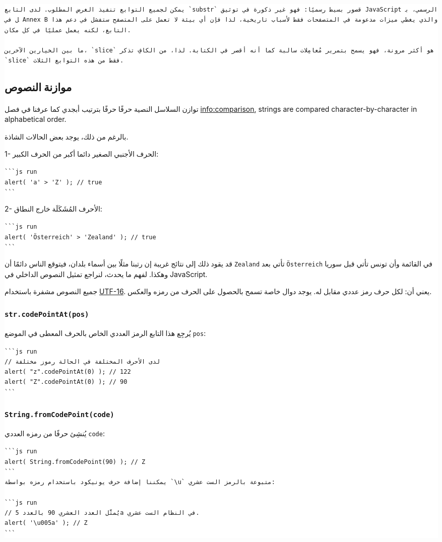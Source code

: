 
```smart header="**أيهما تختار؟**"
يمكن لجميع التوابع تنفيذ الغرض المطلوب. لدى التابع `substr` قصور بسيط رسميًا: فهو غير ذكورة في توثيق JavaScript الرسمي، بل في Annex B والذي يغطي ميزات مدعومة في المتصفحات فقط لأسباب تاريخية، لذا فإن أي بيئة لا تعمل على المتصفح ستفشل في دعم هذا التابع، لكنه يعمل عمليًا في كل مكان.

ما بين الخيارين الآخرين، `slice` هو أكثر مرونة، فهو يسمح بتمرير مُعامِلات سالبة كما أنه أقصر في الكتابة. لذا، من الكافِ تذكر `slice` فقط من هذه التوابع الثلاث.
```

## موازنة النصوص

توازن السلاسل النصية حرفًا حرفًا بترتيب أبجدي كما عرفنا في فصل  <info:comparison>, strings are compared character-by-character in alphabetical order.

بالرغم من ذلك، يوجد بعض الحالات الشاذة.

1- الحرف الأجنبي الصغير دائما أكبر من الحرف الكبير:

    ```js run
    alert( 'a' > 'Z' ); // true
    ```

2- الأحرف المُشَكَلَة خارج النطاق:

    ```js run
    alert( 'Österreich' > 'Zealand' ); // true
    ```

قد يقود ذلك إلى نتائج غريبة إن رتبنا مثلًا بين أسماء بلدان، فيتوقع الناس دائمًا أن `Zealand` تأتي بعد `Österreich` في القائمة وأن تونس تأتي قبل سوريا وهكذا. لفهم ما يحدث، لنراجع تمثيل النصوص الداخلي في JavaScript.

جميع النصوص مشفرة باستخدام  [UTF-16](https://en.wikipedia.org/wiki/UTF-16). يعني أن: لكل حرف رمز عددي مقابل له. يوجد دوال خاصة تسمح بالحصول على الحرف من رمزه والعكس.

### **`str.codePointAt(pos)‎`**
يُرجِع هذا التابع الرمز العددي الخاص بالحرف المعطى في الموضع `pos`:


    ```js run
    // لدى الأحرف المختلفة في الحالة رموز مختلفة
    alert( "z".codePointAt(0) ); // 122
    alert( "Z".codePointAt(0) ); // 90
    ```

### **`String.fromCodePoint(code)‎`**
يُنشِئ حرفًا من رمزه العددي `code`:


    ```js run
    alert( String.fromCodePoint(90) ); // Z
    ```
    يمكننا إضافة حرف يونيكود باستخدام رمزه بواسطة `‎\u` متبوعة بالرمز الست عشري:

    ```js run
    // يُمثَّل العدد العشري 90 بالعدد 5a في النظام الست عشري.
    alert( '\u005a' ); // Z
    ```
